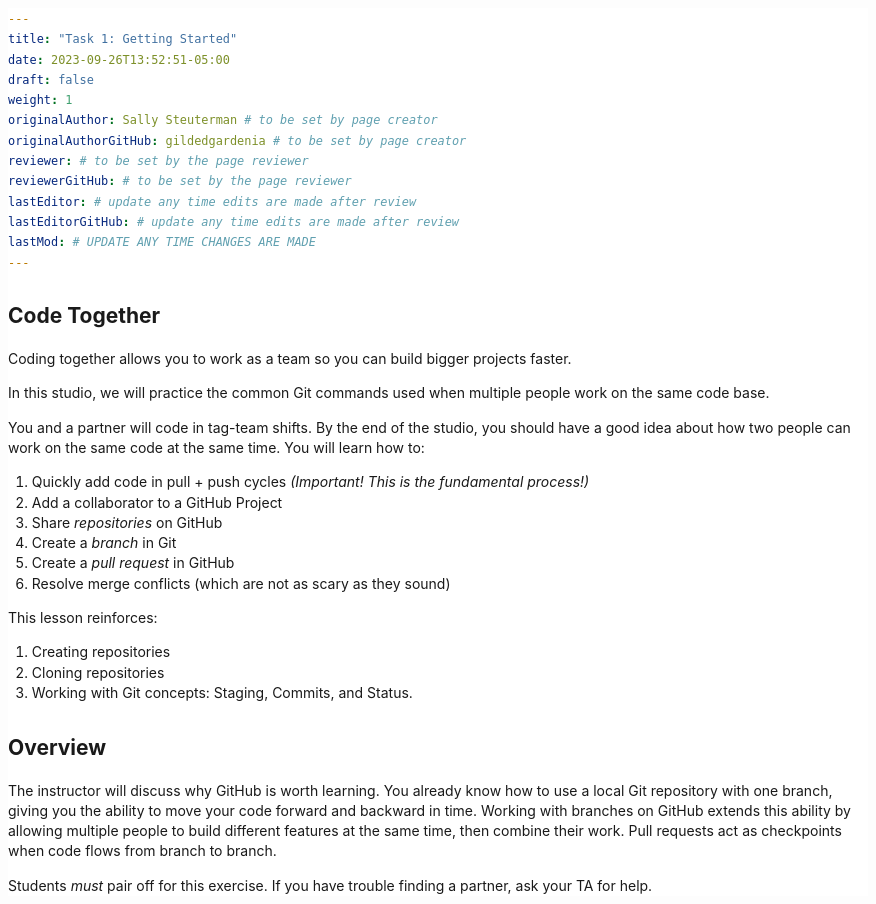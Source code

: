 ```yaml
---
title: "Task 1: Getting Started"
date: 2023-09-26T13:52:51-05:00
draft: false
weight: 1
originalAuthor: Sally Steuterman # to be set by page creator
originalAuthorGitHub: gildedgardenia # to be set by page creator
reviewer: # to be set by the page reviewer
reviewerGitHub: # to be set by the page reviewer
lastEditor: # update any time edits are made after review
lastEditorGitHub: # update any time edits are made after review
lastMod: # UPDATE ANY TIME CHANGES ARE MADE
---
```


## Code Together

Coding together allows you to work as a team so you can build bigger projects
faster.

In this studio, we will practice the common Git commands used when
multiple people work on the same code base.

You and a partner will code in tag-team shifts. By the end of the studio, you
should have a good idea about how two people can work on the same code at the
same time. You will learn how to:

1. Quickly add code in pull + push cycles *(Important! This is the fundamental
   process!)*
1. Add a collaborator to a GitHub Project
1. Share *repositories* on GitHub
1. Create a *branch* in Git
1. Create a *pull request* in GitHub
1. Resolve merge conflicts (which are not as scary as they sound)

This lesson reinforces:

1. Creating repositories
1. Cloning repositories
1. Working with Git concepts: Staging, Commits, and Status.

## Overview

The instructor will discuss why GitHub is worth learning. You already know how
to use a local Git repository with one branch, giving you the ability to move
your code forward and backward in time. Working with branches on GitHub extends
this ability by allowing multiple people to build different features at the
same time, then combine their work. Pull requests act as checkpoints when code
flows from branch to branch.

Students *must* pair off for this exercise. If you have trouble finding a
partner, ask your TA for help.
